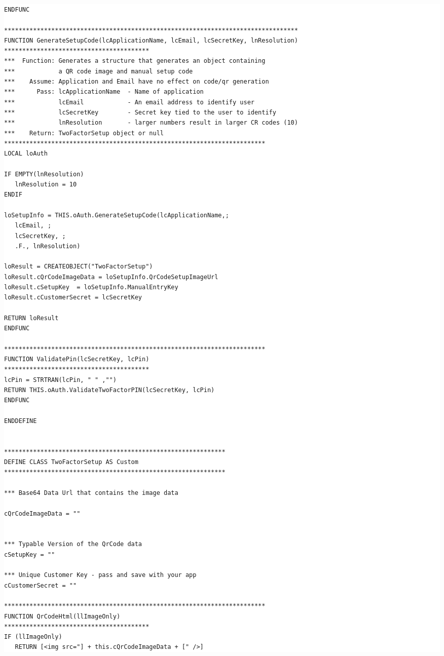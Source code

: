 ```foxpro
ENDFUNC

*********************************************************************************
FUNCTION GenerateSetupCode(lcApplicationName, lcEmail, lcSecretKey, lnResolution)
****************************************
***  Function: Generates a structure that generates an object containing 
***            a QR code image and manual setup code
***    Assume: Application and Email have no effect on code/qr generation
***      Pass: lcApplicationName  - Name of application
***            lcEmail            - An email address to identify user
***            lcSecretKey        - Secret key tied to the user to identify
***            lnResolution       - larger numbers result in larger CR codes (10)
***    Return: TwoFactorSetup object or null
************************************************************************
LOCAL loAuth

IF EMPTY(lnResolution)
   lnResolution = 10
ENDIF   

loSetupInfo = THIS.oAuth.GenerateSetupCode(lcApplicationName,;
   lcEmail, ;
   lcSecretKey, ;
   .F., lnResolution)
   
loResult = CREATEOBJECT("TwoFactorSetup")
loResult.cQrCodeImageData = loSetupInfo.QrCodeSetupImageUrl
loResult.cSetupKey  = loSetupInfo.ManualEntryKey
loResult.cCustomerSecret = lcSecretKey

RETURN loResult
ENDFUNC

************************************************************************
FUNCTION ValidatePin(lcSecretKey, lcPin)
****************************************
lcPin = STRTRAN(lcPin, " " ,"")
RETURN THIS.oAuth.ValidateTwoFactorPIN(lcSecretKey, lcPin)
ENDFUNC

ENDDEFINE


*************************************************************
DEFINE CLASS TwoFactorSetup AS Custom
*************************************************************

*** Base64 Data Url that contains the image data 

cQrCodeImageData = ""


*** Typable Version of the QrCode data
cSetupKey = ""

*** Unique Customer Key - pass and save with your app
cCustomerSecret = ""

************************************************************************
FUNCTION QrCodeHtml(llImageOnly)
****************************************
IF (llImageOnly)
   RETURN [<img src="] + this.cQrCodeImageData + [" />]
```